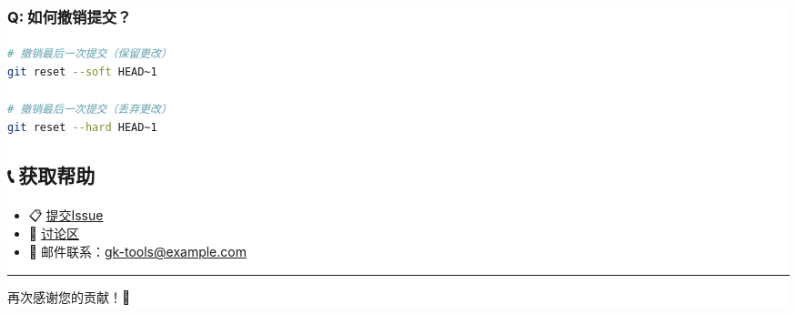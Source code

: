 ### Q: 如何撤销提交？

```bash
# 撤销最后一次提交（保留更改）
git reset --soft HEAD~1

# 撤销最后一次提交（丢弃更改）
git reset --hard HEAD~1
```

## 📞 获取帮助

- 📋 [提交Issue](https://github.com/your-username/gk-unity-tools/issues)
- 💬 [讨论区](https://github.com/your-username/gk-unity-tools/discussions)
- 📧 邮件联系：gk-tools@example.com

---

再次感谢您的贡献！🎉
